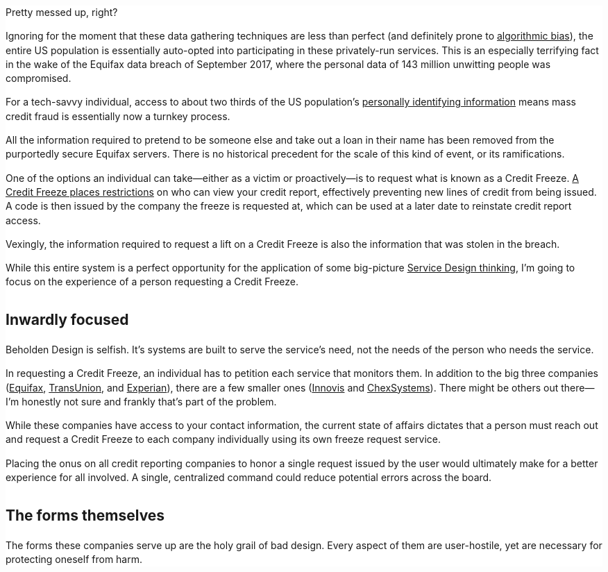 Pretty messed up, right?

Ignoring for the moment that these data gathering techniques are less than perfect (and definitely prone to [algorithmic bias](https://en.m.wikipedia.org/wiki/Algorithmic_bias)), the entire US population is essentially auto-opted into participating in these privately-run services. This is an especially terrifying fact in the wake of the Equifax data breach of September 2017, where the personal data of 143 million unwitting people was compromised.

For a tech-savvy individual, access to about two thirds of the US population’s [personally identifying information](https://en.m.wikipedia.org/wiki/Personally_identifiable_information) means mass credit fraud is essentially now a turnkey process.

All the information required to pretend to be someone else and take out a loan in their name has been removed from the purportedly secure Equifax servers. There is no historical precedent for the scale of this kind of event, or its ramifications.

One of the options an individual can take—either as a victim or proactively—is to request what is known as a Credit Freeze. [A Credit Freeze places restrictions](https://www.washingtonpost.com/news/the-switch/wp/2017/09/09/after-the-equifax-breach-heres-how-to-freeze-your-credit-to-protect-your-identity/) on who can view your credit report, effectively preventing new lines of credit from being issued. A code is then issued by the company the freeze is requested at, which can be used at a later date to reinstate credit report access.

Vexingly, the information required to request a lift on a Credit Freeze is also the information that was stolen in the breach.

While this entire system is a perfect opportunity for the application of some big-picture [Service Design thinking](https://en.m.wikipedia.org/wiki/Service_design), I’m going to focus on the experience of a person requesting a Credit Freeze.

## Inwardly focused

Beholden Design is selfish. It’s systems are built to serve the service’s need, not the needs of the person who needs the service.

In requesting a Credit Freeze, an individual has to petition each service that monitors them. In addition to the big three companies ([Equifax](https://www.freeze.equifax.com/Freeze/jsp/SFF_PersonalIDInfo.jsp), [TransUnion](https://www.transunion.com/credit-freeze/place-credit-freeze), and [Experian](https://www.experian.com/freeze/center.html)), there are a few smaller ones ([Innovis](https://www.innovis.com/personal/securityFreeze) and [ChexSystems](https://www.chexsystems.com/web/chexsystems/consumerdebit/page/securityfreeze/placefreeze)). There might be others out there—I’m honestly not sure and frankly that’s part of the problem.

While these companies have access to your contact information, the current state of affairs dictates that a person must reach out and request a Credit Freeze to each company individually using its own freeze request service.

Placing the onus on all credit reporting companies to honor a single request issued by the user would ultimately make for a better experience for all involved. A single, centralized command could reduce potential errors across the board.

## The forms themselves

The forms these companies serve up are the holy grail of bad design. Every aspect of them are user-hostile, yet are necessary for protecting oneself from harm.
